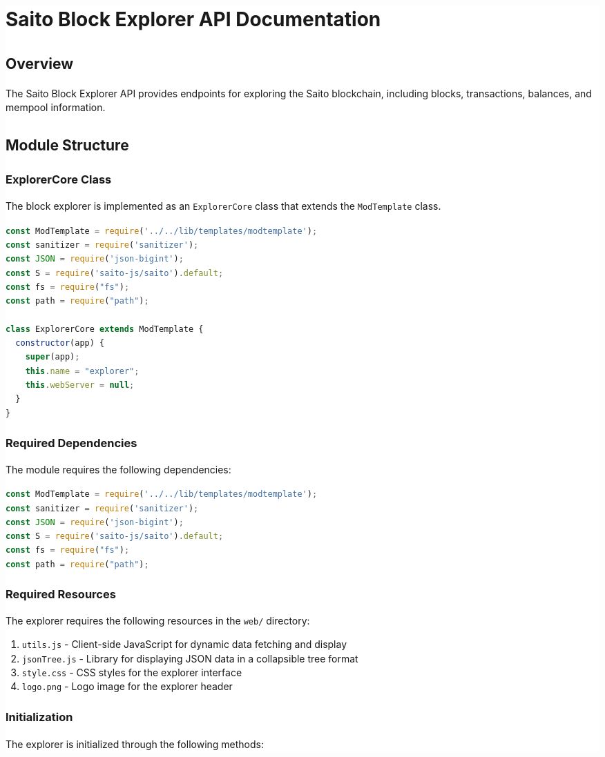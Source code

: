 # Saito Block Explorer API Documentation

## Overview
The Saito Block Explorer API provides endpoints for exploring the Saito blockchain, including blocks, transactions, balances, and mempool information.

## Module Structure

### ExplorerCore Class
The block explorer is implemented as an `ExplorerCore` class that extends the `ModTemplate` class.

```javascript
const ModTemplate = require('../../lib/templates/modtemplate');
const sanitizer = require('sanitizer');
const JSON = require('json-bigint');
const S = require('saito-js/saito').default;
const fs = require("fs");
const path = require("path");

class ExplorerCore extends ModTemplate {
  constructor(app) {
    super(app);
    this.name = "explorer";
    this.webServer = null;
  }
}
```

### Required Dependencies
The module requires the following dependencies:
```javascript
const ModTemplate = require('../../lib/templates/modtemplate');
const sanitizer = require('sanitizer');
const JSON = require('json-bigint');
const S = require('saito-js/saito').default;
const fs = require("fs");
const path = require("path");
```

### Required Resources
The explorer requires the following resources in the `web/` directory:
1. `utils.js` - Client-side JavaScript for dynamic data fetching and display
2. `jsonTree.js` - Library for displaying JSON data in a collapsible tree format
3. `style.css` - CSS styles for the explorer interface
4. `logo.png` - Logo image for the explorer header

### Initialization
The explorer is initialized through the following methods:
